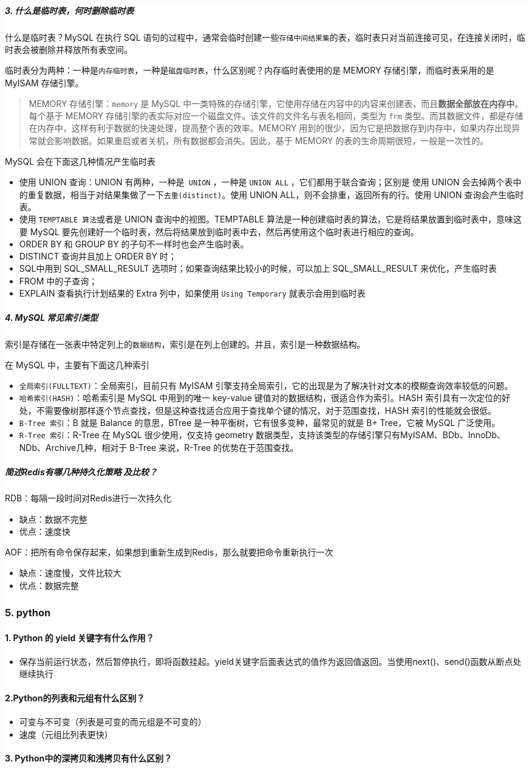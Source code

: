 ##### 3. 什么是临时表，何时删除临时表

什么是临时表？MySQL 在执行 SQL 语句的过程中，通常会临时创建一些`存储中间结果集`的表，临时表只对当前连接可见，在连接关闭时，临时表会被删除并释放所有表空间。

临时表分为两种：一种是`内存临时表`，一种是`磁盘临时表`，什么区别呢？内存临时表使用的是 MEMORY 存储引擎，而临时表采用的是 MyISAM 存储引擎。

> MEMORY 存储引擎：`memory` 是 MySQL 中一类特殊的存储引擎，它使用存储在内容中的内容来创建表，而且**数据全部放在内存中**。每个基于 MEMORY 存储引擎的表实际对应一个磁盘文件。该文件的文件名与表名相同，类型为 `frm` 类型。而其数据文件，都是存储在内存中，这样有利于数据的快速处理，提高整个表的效率。MEMORY  用到的很少，因为它是把数据存到内存中，如果内存出现异常就会影响数据。如果重启或者关机，所有数据都会消失。因此，基于 MEMORY  的表的生命周期很短，一般是一次性的。

MySQL 会在下面这几种情况产生临时表

- 使用 UNION 查询：UNION 有两种，一种是` UNION` ，一种是 `UNION ALL` ，它们都用于联合查询；区别是 使用 UNION 会去掉两个表中的重复数据，相当于对结果集做了一下`去重(distinct)`。使用 UNION ALL，则不会排重，返回所有的行。使用 UNION 查询会产生临时表。
- 使用 `TEMPTABLE 算法`或者是 UNION 查询中的视图。TEMPTABLE 算法是一种创建临时表的算法，它是将结果放置到临时表中，意味这要 MySQL 要先创建好一个临时表，然后将结果放到临时表中去，然后再使用这个临时表进行相应的查询。
- ORDER BY 和 GROUP BY 的子句不一样时也会产生临时表。
- DISTINCT 查询并且加上 ORDER BY 时；
- SQL中用到 SQL_SMALL_RESULT 选项时；如果查询结果比较小的时候，可以加上 SQL_SMALL_RESULT 来优化，产生临时表
- FROM 中的子查询；
- EXPLAIN 查看执行计划结果的 Extra 列中，如果使用 `Using Temporary` 就表示会用到临时表

##### 4. MySQL 常见索引类型

索引是存储在一张表中特定列上的`数据结构`，索引是在列上创建的。并且，索引是一种数据结构。

在 MySQL 中，主要有下面这几种索引

- `全局索引(FULLTEXT)`：全局索引，目前只有 MyISAM 引擎支持全局索引，它的出现是为了解决针对文本的模糊查询效率较低的问题。
- `哈希索引(HASH)`：哈希索引是 MySQL 中用到的唯一 key-value 键值对的数据结构，很适合作为索引。HASH 索引具有一次定位的好处，不需要像树那样逐个节点查找，但是这种查找适合应用于查找单个键的情况，对于范围查找，HASH 索引的性能就会很低。
- `B-Tree 索引`：B 就是 Balance 的意思，BTree 是一种平衡树，它有很多变种，最常见的就是 B+ Tree，它被 MySQL 广泛使用。
- `R-Tree 索引`：R-Tree 在 MySQL 很少使用，仅支持 geometry 数据类型，支持该类型的存储引擎只有MyISAM、BDb、InnoDb、NDb、Archive几种，相对于 B-Tree 来说，R-Tree 的优势在于范围查找。

##### 简述Redis有哪几种持久化策略 及比较？

RDB：每隔一段时间对Redis进行一次持久化
   -   缺点：数据不完整
   -   优点：速度快

AOF：把所有命令保存起来，如果想到重新生成到Redis，那么就要把命令重新执行一次
   - 缺点：速度慢，文件比较大
   - 优点：数据完整

### 5. python

#### 1. Python 的 yield 关键字有什么作用？

- 保存当前运行状态，然后暂停执行，即将函数挂起。yield关键字后面表达式的值作为返回值返回。当使用next()、send()函数从断点处继续执行

#### 2.**Python的列表和元组有什么区别？**

- 可变与不可变（列表是可变的而元组是不可变的）
- 速度（元组比列表更快）

#### 3. **Python中的深拷贝和浅拷贝有什么区别？**

